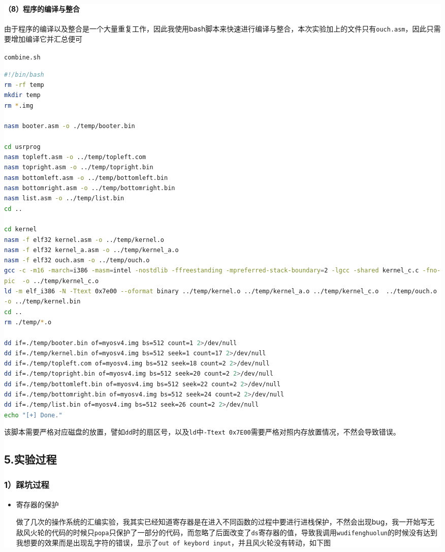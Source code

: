 

#### （8）程序的编译与整合

由于程序的编译以及整合是一个大量重复工作，因此我使用bash脚本来快速进行编译与整合，本次实验加上的文件只有`ouch.asm`，因此只需要增加编译它并汇总便可

`combine.sh`

```bash
#!/bin/bash
rm -rf temp
mkdir temp
rm *.img

nasm booter.asm -o ./temp/booter.bin

cd usrprog
nasm topleft.asm -o ../temp/topleft.com
nasm topright.asm -o ../temp/topright.bin
nasm bottomleft.asm -o ../temp/bottomleft.bin
nasm bottomright.asm -o ../temp/bottomright.bin
nasm list.asm -o ../temp/list.bin
cd ..

cd kernel
nasm -f elf32 kernel.asm -o ../temp/kernel.o
nasm -f elf32 kernel_a.asm -o ../temp/kernel_a.o
nasm -f elf32 ouch.asm -o ../temp/ouch.o
gcc -c -m16 -march=i386 -masm=intel -nostdlib -ffreestanding -mpreferred-stack-boundary=2 -lgcc -shared kernel_c.c -fno-pic  -o ../temp/kernel_c.o
ld -m elf_i386 -N -Ttext 0x7e00 --oformat binary ../temp/kernel.o ../temp/kernel_a.o ../temp/kernel_c.o  ../temp/ouch.o -o ../temp/kernel.bin
cd ..
rm ./temp/*.o

dd if=./temp/booter.bin of=myosv4.img bs=512 count=1 2>/dev/null
dd if=./temp/kernel.bin of=myosv4.img bs=512 seek=1 count=17 2>/dev/null
dd if=./temp/topleft.com of=myosv4.img bs=512 seek=18 count=2 2>/dev/null
dd if=./temp/topright.bin of=myosv4.img bs=512 seek=20 count=2 2>/dev/null
dd if=./temp/bottomleft.bin of=myosv4.img bs=512 seek=22 count=2 2>/dev/null
dd if=./temp/bottomright.bin of=myosv4.img bs=512 seek=24 count=2 2>/dev/null
dd if=./temp/list.bin of=myosv4.img bs=512 seek=26 count=2 2>/dev/null
echo "[+] Done."
```

该脚本需要严格对应磁盘的放置，譬如`dd`时的扇区号，以及`ld`中`-Ttext 0x7E00`需要严格对照内存放置情况，不然会导致错误。

## 5.实验过程

### 1）踩坑过程

- 寄存器的保护

  做了几次的操作系统的汇编实验，我其实已经知道寄存器是在进入不同函数的过程中要进行进栈保护，不然会出现bug，我一开始写无敌风火轮的代码的时候只`popa`只保护了一部分的代码，而忽略了后面改变了`ds`寄存器的值，导致我调用`wudifenghuolun`的时候没有达到我想要的效果而是出现乱字符的错误，显示了`out of keybord input`，并且风火轮没有转动，如下图
